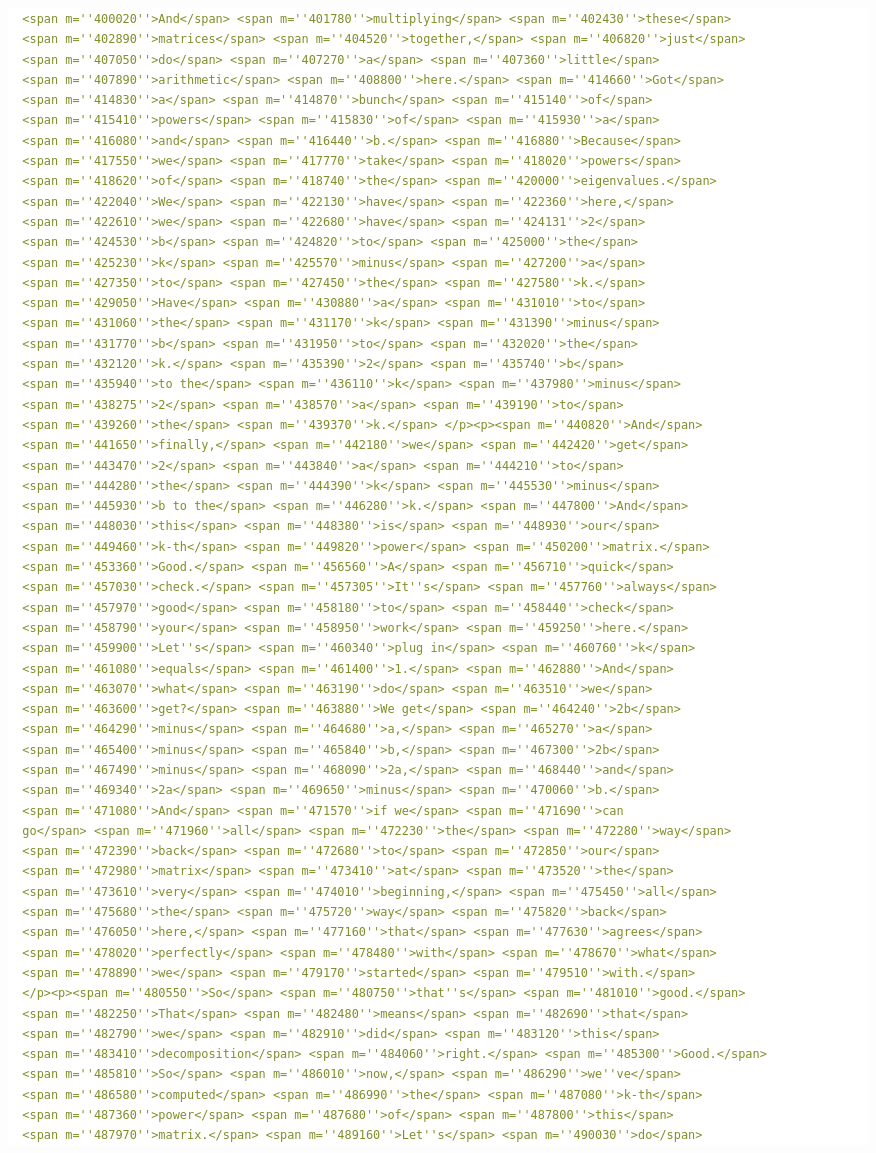```yaml
  <span m=''400020''>And</span> <span m=''401780''>multiplying</span> <span m=''402430''>these</span>
  <span m=''402890''>matrices</span> <span m=''404520''>together,</span> <span m=''406820''>just</span>
  <span m=''407050''>do</span> <span m=''407270''>a</span> <span m=''407360''>little</span>
  <span m=''407890''>arithmetic</span> <span m=''408800''>here.</span> <span m=''414660''>Got</span>
  <span m=''414830''>a</span> <span m=''414870''>bunch</span> <span m=''415140''>of</span>
  <span m=''415410''>powers</span> <span m=''415830''>of</span> <span m=''415930''>a</span>
  <span m=''416080''>and</span> <span m=''416440''>b.</span> <span m=''416880''>Because</span>
  <span m=''417550''>we</span> <span m=''417770''>take</span> <span m=''418020''>powers</span>
  <span m=''418620''>of</span> <span m=''418740''>the</span> <span m=''420000''>eigenvalues.</span>
  <span m=''422040''>We</span> <span m=''422130''>have</span> <span m=''422360''>here,</span>
  <span m=''422610''>we</span> <span m=''422680''>have</span> <span m=''424131''>2</span>
  <span m=''424530''>b</span> <span m=''424820''>to</span> <span m=''425000''>the</span>
  <span m=''425230''>k</span> <span m=''425570''>minus</span> <span m=''427200''>a</span>
  <span m=''427350''>to</span> <span m=''427450''>the</span> <span m=''427580''>k.</span>
  <span m=''429050''>Have</span> <span m=''430880''>a</span> <span m=''431010''>to</span>
  <span m=''431060''>the</span> <span m=''431170''>k</span> <span m=''431390''>minus</span>
  <span m=''431770''>b</span> <span m=''431950''>to</span> <span m=''432020''>the</span>
  <span m=''432120''>k.</span> <span m=''435390''>2</span> <span m=''435740''>b</span>
  <span m=''435940''>to the</span> <span m=''436110''>k</span> <span m=''437980''>minus</span>
  <span m=''438275''>2</span> <span m=''438570''>a</span> <span m=''439190''>to</span>
  <span m=''439260''>the</span> <span m=''439370''>k.</span> </p><p><span m=''440820''>And</span>
  <span m=''441650''>finally,</span> <span m=''442180''>we</span> <span m=''442420''>get</span>
  <span m=''443470''>2</span> <span m=''443840''>a</span> <span m=''444210''>to</span>
  <span m=''444280''>the</span> <span m=''444390''>k</span> <span m=''445530''>minus</span>
  <span m=''445930''>b to the</span> <span m=''446280''>k.</span> <span m=''447800''>And</span>
  <span m=''448030''>this</span> <span m=''448380''>is</span> <span m=''448930''>our</span>
  <span m=''449460''>k-th</span> <span m=''449820''>power</span> <span m=''450200''>matrix.</span>
  <span m=''453360''>Good.</span> <span m=''456560''>A</span> <span m=''456710''>quick</span>
  <span m=''457030''>check.</span> <span m=''457305''>It''s</span> <span m=''457760''>always</span>
  <span m=''457970''>good</span> <span m=''458180''>to</span> <span m=''458440''>check</span>
  <span m=''458790''>your</span> <span m=''458950''>work</span> <span m=''459250''>here.</span>
  <span m=''459900''>Let''s</span> <span m=''460340''>plug in</span> <span m=''460760''>k</span>
  <span m=''461080''>equals</span> <span m=''461400''>1.</span> <span m=''462880''>And</span>
  <span m=''463070''>what</span> <span m=''463190''>do</span> <span m=''463510''>we</span>
  <span m=''463600''>get?</span> <span m=''463880''>We get</span> <span m=''464240''>2b</span>
  <span m=''464290''>minus</span> <span m=''464680''>a,</span> <span m=''465270''>a</span>
  <span m=''465400''>minus</span> <span m=''465840''>b,</span> <span m=''467300''>2b</span>
  <span m=''467490''>minus</span> <span m=''468090''>2a,</span> <span m=''468440''>and</span>
  <span m=''469340''>2a</span> <span m=''469650''>minus</span> <span m=''470060''>b.</span>
  <span m=''471080''>And</span> <span m=''471570''>if we</span> <span m=''471690''>can
  go</span> <span m=''471960''>all</span> <span m=''472230''>the</span> <span m=''472280''>way</span>
  <span m=''472390''>back</span> <span m=''472680''>to</span> <span m=''472850''>our</span>
  <span m=''472980''>matrix</span> <span m=''473410''>at</span> <span m=''473520''>the</span>
  <span m=''473610''>very</span> <span m=''474010''>beginning,</span> <span m=''475450''>all</span>
  <span m=''475680''>the</span> <span m=''475720''>way</span> <span m=''475820''>back</span>
  <span m=''476050''>here,</span> <span m=''477160''>that</span> <span m=''477630''>agrees</span>
  <span m=''478020''>perfectly</span> <span m=''478480''>with</span> <span m=''478670''>what</span>
  <span m=''478890''>we</span> <span m=''479170''>started</span> <span m=''479510''>with.</span>
  </p><p><span m=''480550''>So</span> <span m=''480750''>that''s</span> <span m=''481010''>good.</span>
  <span m=''482250''>That</span> <span m=''482480''>means</span> <span m=''482690''>that</span>
  <span m=''482790''>we</span> <span m=''482910''>did</span> <span m=''483120''>this</span>
  <span m=''483410''>decomposition</span> <span m=''484060''>right.</span> <span m=''485300''>Good.</span>
  <span m=''485810''>So</span> <span m=''486010''>now,</span> <span m=''486290''>we''ve</span>
  <span m=''486580''>computed</span> <span m=''486990''>the</span> <span m=''487080''>k-th</span>
  <span m=''487360''>power</span> <span m=''487680''>of</span> <span m=''487800''>this</span>
  <span m=''487970''>matrix.</span> <span m=''489160''>Let''s</span> <span m=''490030''>do</span>
```